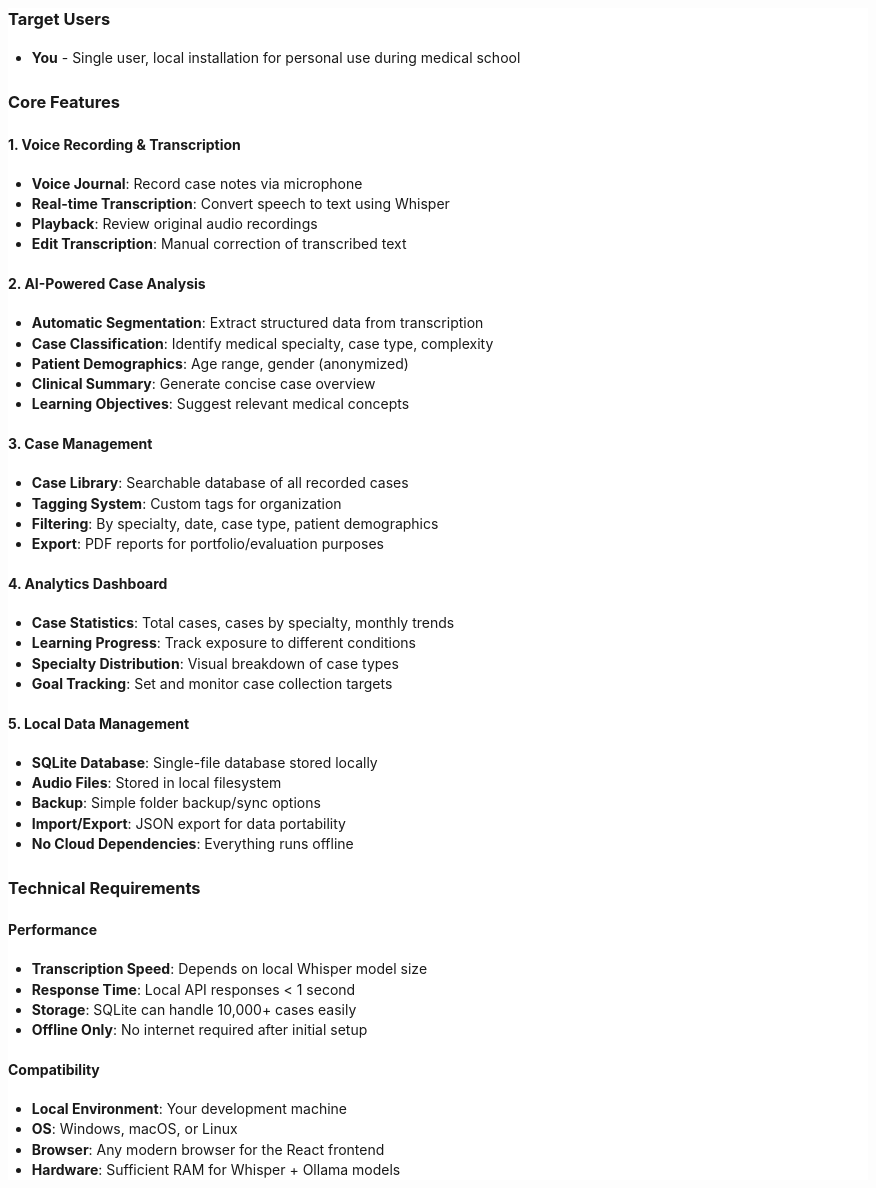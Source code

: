 ### Target Users
- **You** - Single user, local installation for personal use during medical school

### Core Features

#### 1. Voice Recording & Transcription
- **Voice Journal**: Record case notes via microphone
- **Real-time Transcription**: Convert speech to text using Whisper
- **Playback**: Review original audio recordings
- **Edit Transcription**: Manual correction of transcribed text

#### 2. AI-Powered Case Analysis
- **Automatic Segmentation**: Extract structured data from transcription
- **Case Classification**: Identify medical specialty, case type, complexity
- **Patient Demographics**: Age range, gender (anonymized)
- **Clinical Summary**: Generate concise case overview
- **Learning Objectives**: Suggest relevant medical concepts

#### 3. Case Management
- **Case Library**: Searchable database of all recorded cases
- **Tagging System**: Custom tags for organization
- **Filtering**: By specialty, date, case type, patient demographics
- **Export**: PDF reports for portfolio/evaluation purposes

#### 4. Analytics Dashboard
- **Case Statistics**: Total cases, cases by specialty, monthly trends
- **Learning Progress**: Track exposure to different conditions
- **Specialty Distribution**: Visual breakdown of case types
- **Goal Tracking**: Set and monitor case collection targets

#### 5. Local Data Management
- **SQLite Database**: Single-file database stored locally
- **Audio Files**: Stored in local filesystem
- **Backup**: Simple folder backup/sync options
- **Import/Export**: JSON export for data portability
- **No Cloud Dependencies**: Everything runs offline

### Technical Requirements

#### Performance
- **Transcription Speed**: Depends on local Whisper model size
- **Response Time**: Local API responses < 1 second
- **Storage**: SQLite can handle 10,000+ cases easily
- **Offline Only**: No internet required after initial setup

#### Compatibility
- **Local Environment**: Your development machine
- **OS**: Windows, macOS, or Linux
- **Browser**: Any modern browser for the React frontend
- **Hardware**: Sufficient RAM for Whisper + Ollama models
